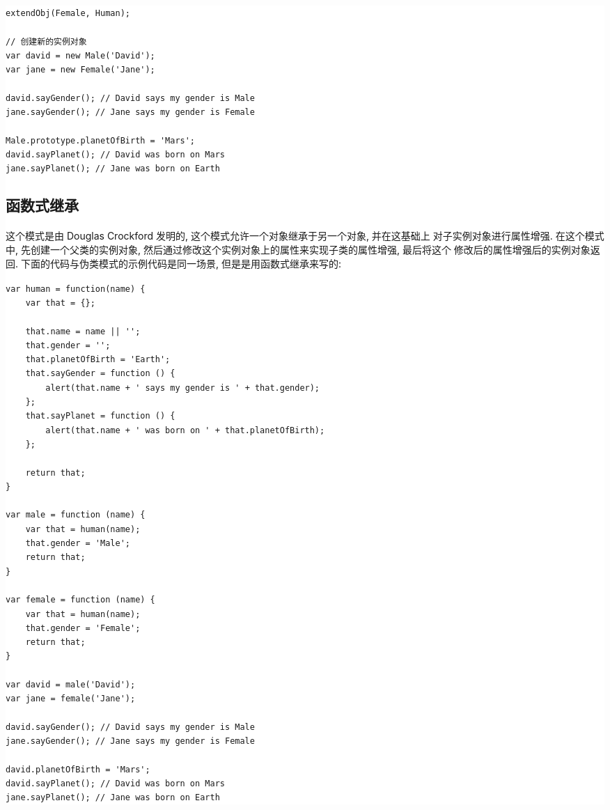 ```
extendObj(Female, Human);

// 创建新的实例对象
var david = new Male('David');
var jane = new Female('Jane');

david.sayGender(); // David says my gender is Male
jane.sayGender(); // Jane says my gender is Female

Male.prototype.planetOfBirth = 'Mars';
david.sayPlanet(); // David was born on Mars
jane.sayPlanet(); // Jane was born on Earth
```

## 函数式继承
这个模式是由 Douglas Crockford 发明的, 这个模式允许一个对象继承于另一个对象, 并在这基础上
对子实例对象进行属性增强. 在这个模式中, 先创建一个父类的实例对象, 然后通过修改这个实例对象上的属性来实现子类的属性增强, 最后将这个
修改后的属性增强后的实例对象返回.
下面的代码与伪类模式的示例代码是同一场景, 但是是用函数式继承来写的:
```
var human = function(name) {
    var that = {};

    that.name = name || '';
    that.gender = '';
    that.planetOfBirth = 'Earth';
    that.sayGender = function () {
        alert(that.name + ' says my gender is ' + that.gender);
    };
    that.sayPlanet = function () {
        alert(that.name + ' was born on ' + that.planetOfBirth);
    };

    return that;
}

var male = function (name) {
    var that = human(name);
    that.gender = 'Male';
    return that;
}

var female = function (name) {
    var that = human(name);
    that.gender = 'Female';
    return that;
}

var david = male('David');
var jane = female('Jane');

david.sayGender(); // David says my gender is Male
jane.sayGender(); // Jane says my gender is Female

david.planetOfBirth = 'Mars';
david.sayPlanet(); // David was born on Mars
jane.sayPlanet(); // Jane was born on Earth
```
